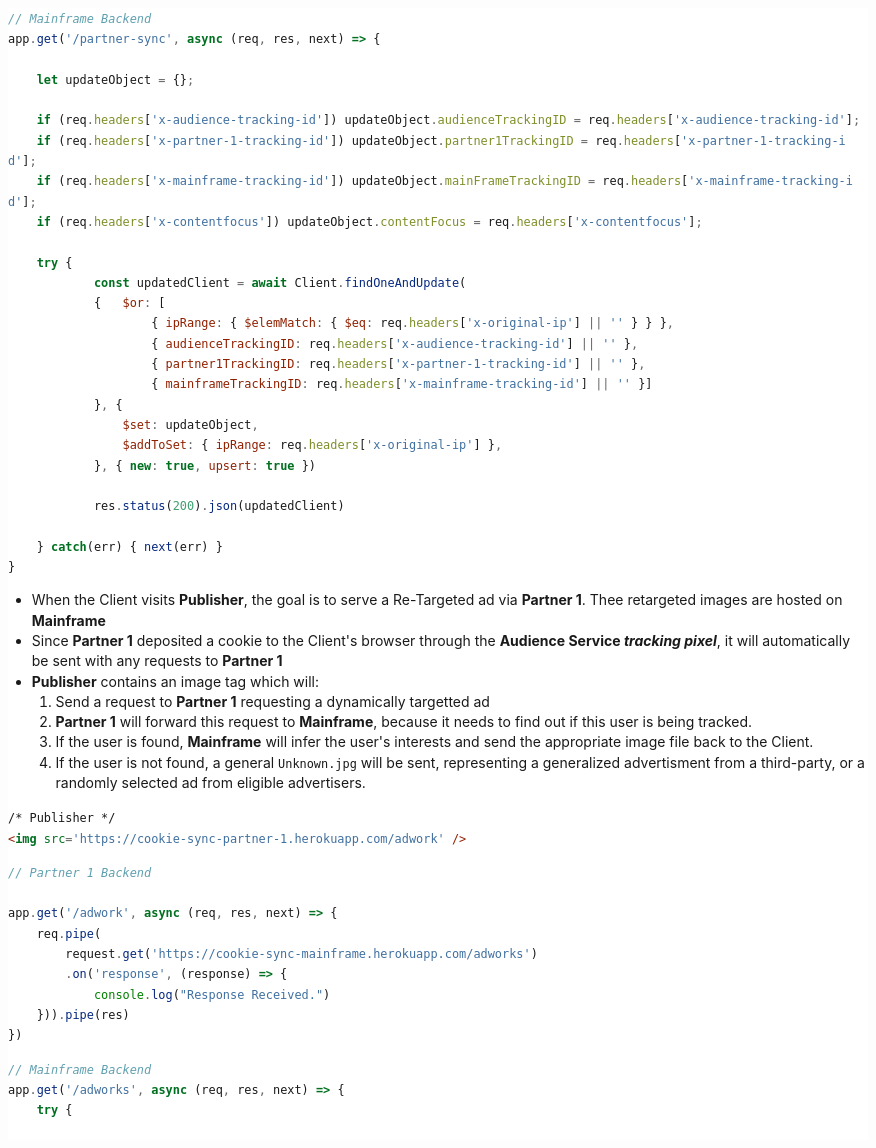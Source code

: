 ```javascript
// Mainframe Backend
app.get('/partner-sync', async (req, res, next) => {
	
	let updateObject = {};
	
	if (req.headers['x-audience-tracking-id']) updateObject.audienceTrackingID = req.headers['x-audience-tracking-id'];
	if (req.headers['x-partner-1-tracking-id']) updateObject.partner1TrackingID = req.headers['x-partner-1-tracking-id'];
	if (req.headers['x-mainframe-tracking-id']) updateObject.mainFrameTrackingID = req.headers['x-mainframe-tracking-id'];
	if (req.headers['x-contentfocus']) updateObject.contentFocus = req.headers['x-contentfocus'];

	try {
			const updatedClient = await Client.findOneAndUpdate(
			{ 	$or: [
					{ ipRange: { $elemMatch: { $eq: req.headers['x-original-ip'] || '' } } },
					{ audienceTrackingID: req.headers['x-audience-tracking-id'] || '' },
					{ partner1TrackingID: req.headers['x-partner-1-tracking-id'] || '' },
					{ mainframeTrackingID: req.headers['x-mainframe-tracking-id'] || '' }]
			}, { 
				$set: updateObject, 
				$addToSet: { ipRange: req.headers['x-original-ip'] },
			}, { new: true, upsert: true })

			res.status(200).json(updatedClient)

	} catch(err) { next(err) }
}
```

- When the Client visits **Publisher**, the goal is to serve a Re-Targeted ad via **Partner 1**. Thee retargeted images are hosted on **Mainframe** 
- Since **Partner 1** deposited a cookie to the Client's browser through the **Audience Service _tracking pixel_**, it will automatically be sent with any requests to **Partner 1**
- **Publisher** contains an image tag which will:
	1) Send a request to **Partner 1** requesting a dynamically targetted ad
	2) **Partner 1** will forward this request to **Mainframe**, because it needs to find out if this user is being tracked.
	3) If the user is found, **Mainframe** will infer the user's interests and send the appropriate image file back to the Client.
	4) If the user is not found, a general `Unknown.jpg` will be sent, representing a generalized advertisment from a third-party, or a randomly selected ad from eligible advertisers.

```html
/* Publisher */
<img src='https://cookie-sync-partner-1.herokuapp.com/adwork' />
```
```javascript
// Partner 1 Backend

app.get('/adwork', async (req, res, next) => {
	req.pipe(
		request.get('https://cookie-sync-mainframe.herokuapp.com/adworks')
		.on('response', (response) => {
			console.log("Response Received.")
	})).pipe(res)
})
```
```javascript
// Mainframe Backend
app.get('/adworks', async (req, res, next) => {
	try {
		
```